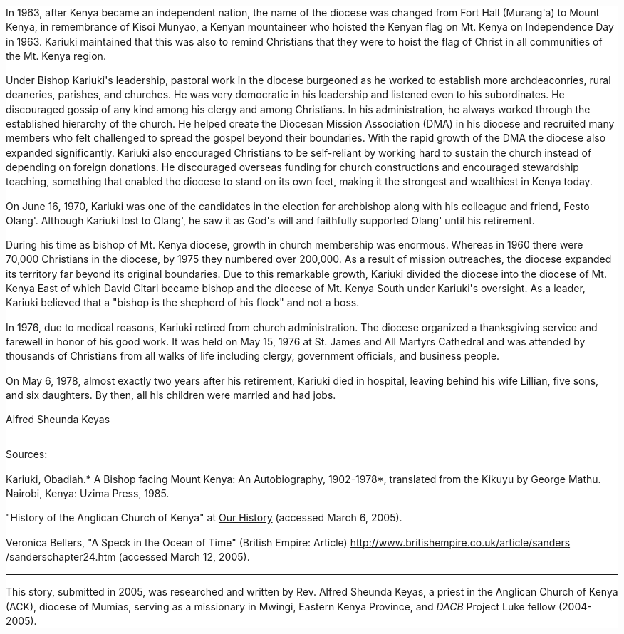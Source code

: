 In 1963, after Kenya became an independent nation, the name of the diocese was changed from Fort Hall (Murang'a) to Mount Kenya, in remembrance of Kisoi Munyao, a Kenyan mountaineer who hoisted the Kenyan flag on Mt. Kenya on Independence Day in 1963. Kariuki maintained that this was also to remind Christians that they were to hoist the flag of Christ in all communities of the Mt. Kenya region.

Under Bishop Kariuki's leadership, pastoral work in the diocese burgeoned as he worked to establish more archdeaconries, rural deaneries, parishes, and churches. He was very democratic in his leadership and listened even to his subordinates. He discouraged gossip of any kind among his clergy and among Christians. In his administration, he always worked through the established hierarchy of the church. He helped create the Diocesan Mission Association (DMA) in his diocese and recruited many members who felt challenged to spread the gospel beyond their boundaries. With the rapid growth of the DMA the diocese also expanded significantly. Kariuki also encouraged Christians to be self-reliant by working hard to sustain the church instead of depending on foreign donations. He discouraged overseas funding for church constructions and encouraged stewardship teaching, something that enabled the diocese to stand on its own feet, making it the strongest and wealthiest in Kenya today.

On June 16, 1970, Kariuki was one of the candidates in the election for archbishop along with his colleague and friend, Festo Olang'. Although Kariuki lost to Olang', he saw it as God's will and faithfully supported Olang' until his retirement.

During his time as bishop of Mt. Kenya diocese, growth in church membership was enormous. Whereas in 1960 there were 70,000 Christians in the diocese, by 1975 they numbered over 200,000. As a result of mission outreaches, the diocese expanded its territory far beyond its original boundaries. Due to this remarkable growth, Kariuki divided the diocese into the diocese of Mt. Kenya East of which David Gitari became bishop and the diocese of Mt. Kenya South under Kariuki's oversight. As a leader, Kariuki believed that a "bishop is the shepherd of his flock" and not a boss.

In 1976, due to medical reasons, Kariuki retired from church administration. The diocese organized a thanksgiving service and farewell in honor of his good work. It was held on May 15, 1976 at St. James and All Martyrs Cathedral and was attended by thousands of Christians from all walks of life including clergy, government officials, and business people.

On May 6, 1978, almost exactly two years after his retirement, Kariuki died in hospital, leaving behind his wife Lillian, five sons, and six daughters. By then, all his children were married and had jobs.

Alfred Sheunda Keyas

---

Sources:

Kariuki, Obadiah.* A Bishop facing Mount Kenya: An Autobiography, 1902-1978*, translated from the Kikuyu by George Mathu. Nairobi, Kenya: Uzima Press, 1985.

"History of the Anglican Church of Kenya" at [Our History](https://www.ackenya.org/mission-of-the-church/about-mission)
(accessed March 6, 2005).

Veronica Bellers, "A Speck in the Ocean of Time" (British Empire: Article) http://www.britishempire.co.uk/article/sanders
/sanderschapter24.htm (accessed March 12, 2005).

---

This story, submitted in 2005, was researched and written by Rev. Alfred Sheunda Keyas, a priest in the Anglican Church of Kenya (ACK), diocese of Mumias, serving as a missionary in Mwingi, Eastern Kenya Province, and *DACB* Project Luke fellow (2004-2005).
